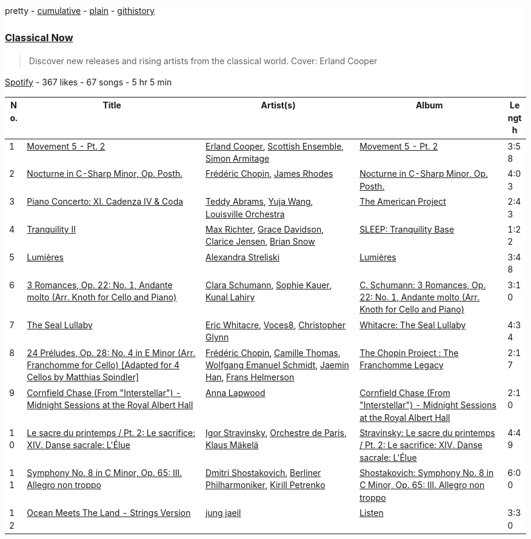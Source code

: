 pretty - [cumulative](/playlists/cumulative/37i9dQZF1DWTKMUBLWSs95.md) - [plain](/playlists/plain/37i9dQZF1DWTKMUBLWSs95) - [githistory](https://github.githistory.xyz/mackorone/spotify-playlist-archive/blob/main/playlists/plain/37i9dQZF1DWTKMUBLWSs95)

### [Classical Now](https://open.spotify.com/playlist/37i9dQZF1DWTKMUBLWSs95)

> Discover new releases and rising artists from the classical world\. Cover: Erland Cooper

[Spotify](https://open.spotify.com/user/spotify) - 367 likes - 67 songs - 5 hr 5 min

| No. | Title | Artist(s) | Album | Length |
|---|---|---|---|---|
| 1 | [Movement 5 \- Pt\. 2](https://open.spotify.com/track/3y3Z3ZoxelCsCEIYZXXAyR) | [Erland Cooper](https://open.spotify.com/artist/636k3cBTCgdZfXzCj7Cuaa), [Scottish Ensemble](https://open.spotify.com/artist/7ruv7Qzy1XmFJui8t2s4sJ), [Simon Armitage](https://open.spotify.com/artist/5iVbHVIHDvjsao44sbzBzt) | [Movement 5 \- Pt\. 2](https://open.spotify.com/album/2jIbt2grWCWpPCgOUwNpeX) | 3:58 |
| 2 | [Nocturne in C\-Sharp Minor, Op\. Posth.](https://open.spotify.com/track/5SNE9Fx3Xd5FDaHUFmorI7) | [Frédéric Chopin](https://open.spotify.com/artist/7y97mc3bZRFXzT2szRM4L4), [James Rhodes](https://open.spotify.com/artist/5CDonRtIeV3ZYeE8nFjBUh) | [Nocturne in C\-Sharp Minor, Op\. Posth.](https://open.spotify.com/album/3qgkh9Z2MUqhP4wGQl2FKm) | 4:03 |
| 3 | [Piano Concerto: XI\. Cadenza IV & Coda](https://open.spotify.com/track/3VI0Ble94EP7HE6JMzyFzD) | [Teddy Abrams](https://open.spotify.com/artist/3UTRsqXCKPP0DBbmvKdBLe), [Yuja Wang](https://open.spotify.com/artist/7HUNjWo242UAVHZvj9zk4w), [Louisville Orchestra](https://open.spotify.com/artist/7rSP8ABSnCNjcW6J6bjhqK) | [The American Project](https://open.spotify.com/album/62yaHCNdy2u9miQXcvwPS8) | 2:43 |
| 4 | [Tranquility II](https://open.spotify.com/track/3C6SnHzfIxlUFyVPK7vqJG) | [Max Richter](https://open.spotify.com/artist/2VZNmg4vCnew4Pavo8zDdW), [Grace Davidson](https://open.spotify.com/artist/1J87mxfzE58rZLrRIOx5I5), [Clarice Jensen](https://open.spotify.com/artist/1B25oHGZdWQzQJCajIwA3a), [Brian Snow](https://open.spotify.com/artist/2ESi6tlKQpAqymfpcmBmYi) | [SLEEP: Tranquility Base](https://open.spotify.com/album/47SL4kZlIzoTa3CMsT5ZNL) | 1:22 |
| 5 | [Lumières](https://open.spotify.com/track/5a25wA4ObPtHPqxa5FQWtm) | [Alexandra Streliski](https://open.spotify.com/artist/0HyM2wwUfOsZYD4Dj5IOOZ) | [Lumières](https://open.spotify.com/album/5HXlQ7GvXy7iORgnYJIi8o) | 3:48 |
| 6 | [3 Romances, Op\. 22: No\. 1, Andante molto \(Arr\. Knoth for Cello and Piano\)](https://open.spotify.com/track/1W6ZSpMRXgeM9iSJxA1xus) | [Clara Schumann](https://open.spotify.com/artist/2yzaWNFV3cxmcRZtwtr5WC), [Sophie Kauer](https://open.spotify.com/artist/2H0eY9F0H2rzMWn6JBFyQO), [Kunal Lahiry](https://open.spotify.com/artist/3vArgOb02B95jlv2WianoI) | [C\. Schumann: 3 Romances, Op\. 22: No\. 1, Andante molto \(Arr\. Knoth for Cello and Piano\)](https://open.spotify.com/album/3q0ogG562Nocti3uDkZmAP) | 3:10 |
| 7 | [The Seal Lullaby](https://open.spotify.com/track/29b5TcQl92h4S0qcV33ZaU) | [Eric Whitacre](https://open.spotify.com/artist/5TWpCLIhvGlbJmLK1zNpiL), [Voces8](https://open.spotify.com/artist/32nW8kGbs65y8CSlIvREuc), [Christopher Glynn](https://open.spotify.com/artist/1BlAyhfXyu55YqhWpX5YtB) | [Whitacre: The Seal Lullaby](https://open.spotify.com/album/2XSavbluGQ1XUhqzOEuMNS) | 4:34 |
| 8 | [24 Préludes, Op\. 28: No\. 4 in E Minor \(Arr\. Franchomme for Cello\) \[Adapted for 4 Cellos by Matthias Spindler\]](https://open.spotify.com/track/2bHvQDx7KWAWxlopZGZDMo) | [Frédéric Chopin](https://open.spotify.com/artist/7y97mc3bZRFXzT2szRM4L4), [Camille Thomas](https://open.spotify.com/artist/4jr0QTGJnWJNUPeHjju3RD), [Wolfgang Emanuel Schmidt](https://open.spotify.com/artist/0TKIjTam3WeFSeV2qYrrWf), [Jaemin Han](https://open.spotify.com/artist/1WxvErlQgQm4rDwyhXazOa), [Frans Helmerson](https://open.spotify.com/artist/0dfKYhE2GQaOOS5pYSXnBx) | [The Chopin Project : The Franchomme Legacy](https://open.spotify.com/album/37ukXSyDBPuOMkSZsxf91F) | 2:17 |
| 9 | [Cornfield Chase \(From "Interstellar"\) \- Midnight Sessions at the Royal Albert Hall](https://open.spotify.com/track/0f65WejrgXKet9klHr5Tcc) | [Anna Lapwood](https://open.spotify.com/artist/0e2JUvil990IURjsq2PmqP) | [Cornfield Chase \(From "Interstellar"\) \- Midnight Sessions at the Royal Albert Hall](https://open.spotify.com/album/1ZpkprBI8jLjPH1ltVAN7L) | 2:10 |
| 10 | [Le sacre du printemps / Pt\. 2: Le sacrifice: XIV\. Danse sacrale: L'Élue](https://open.spotify.com/track/736llxXEMkdZjjQQzu71L6) | [Igor Stravinsky](https://open.spotify.com/artist/7ie36YytMoKtPiL7tUvmoE), [Orchestre de Paris](https://open.spotify.com/artist/0iERWmMl3nIvcDxnJsKZBd), [Klaus Mäkelä](https://open.spotify.com/artist/6iGHnrxEjBwhHsZ65HVUiE) | [Stravinsky: Le sacre du printemps / Pt\. 2: Le sacrifice: XIV\. Danse sacrale: L'Élue](https://open.spotify.com/album/6sQUIVQxAxMQvliDgseLcQ) | 4:49 |
| 11 | [Symphony No\. 8 in C Minor, Op\. 65: III\. Allegro non troppo](https://open.spotify.com/track/6FFZbtg273iQI49nWoWhoM) | [Dmitri Shostakovich](https://open.spotify.com/artist/6s1pCNXcbdtQJlsnM1hRIA), [Berliner Philharmoniker](https://open.spotify.com/artist/6uRJnvQ3f8whVnmeoecv5Z), [Kirill Petrenko](https://open.spotify.com/artist/0AC9VCVOxmjtml8mzLtlWz) | [Shostakovich: Symphony No\. 8 in C Minor, Op\. 65: III\. Allegro non troppo](https://open.spotify.com/album/3C48hGYRxdrsRlybFp6YMj) | 6:00 |
| 12 | [Ocean Meets The Land \- Strings Version](https://open.spotify.com/track/5eHG0eRylKF2c1baT7OeBD) | [jung jaeil](https://open.spotify.com/artist/34J5kKR5szbJ5fGK7f8HCU) | [Listen](https://open.spotify.com/album/2qABE7PUapInELpIowCMQp) | 3:30 |